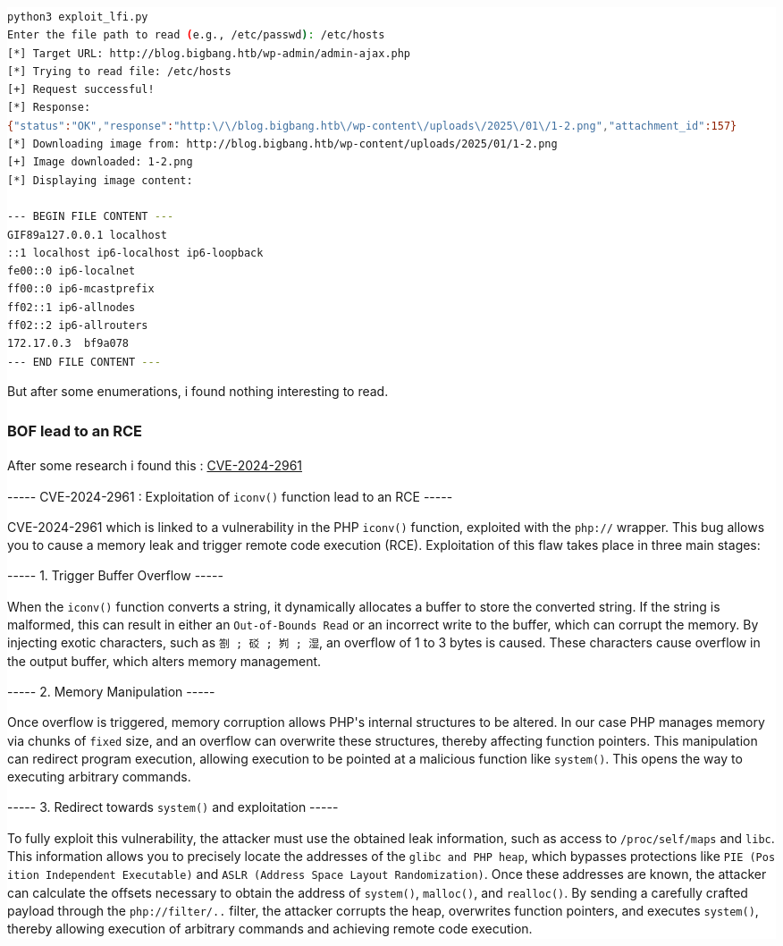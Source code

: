```bash
python3 exploit_lfi.py
Enter the file path to read (e.g., /etc/passwd): /etc/hosts
[*] Target URL: http://blog.bigbang.htb/wp-admin/admin-ajax.php
[*] Trying to read file: /etc/hosts
[+] Request successful!
[*] Response:
{"status":"OK","response":"http:\/\/blog.bigbang.htb\/wp-content\/uploads\/2025\/01\/1-2.png","attachment_id":157}
[*] Downloading image from: http://blog.bigbang.htb/wp-content/uploads/2025/01/1-2.png
[+] Image downloaded: 1-2.png
[*] Displaying image content:

--- BEGIN FILE CONTENT ---
GIF89a127.0.0.1	localhost
::1	localhost ip6-localhost ip6-loopback
fe00::0	ip6-localnet
ff00::0	ip6-mcastprefix
ff02::1	ip6-allnodes
ff02::2	ip6-allrouters
172.17.0.3	bf9a078
--- END FILE CONTENT ---
```
But after some enumerations, i found nothing interesting to read.

### BOF lead to an RCE

After some research i found this : [CVE-2024-2961](https://github.com/ambionics/cnext-exploits/)

----- CVE-2024-2961 : Exploitation of ```iconv()``` function lead to an RCE ----- 

CVE-2024-2961 which is linked to a vulnerability in the PHP ```iconv()``` function, exploited with the ```php://``` wrapper. This bug allows you to cause a memory leak and trigger remote code execution (RCE). Exploitation of this flaw takes place in three main stages:

----- 1. Trigger Buffer Overflow ----- 

When the ```iconv()``` function converts a string, it dynamically allocates a buffer to store the converted string. If the string is malformed, this can result in either an ```Out-of-Bounds Read``` or an incorrect write to the buffer, which can corrupt the memory. By injecting exotic characters, such as ```劄 ; 䂚 ; 峛 ; 湿```, an overflow of 1 to 3 bytes is caused. These characters cause overflow in the output buffer, which alters memory management.

----- 2. Memory Manipulation ----- 

Once overflow is triggered, memory corruption allows PHP's internal structures to be altered. In our case PHP manages memory via chunks of ```fixed``` size, and an overflow can overwrite these structures, thereby affecting function pointers. This manipulation can redirect program execution, allowing execution to be pointed at a malicious function like ```system()```. This opens the way to executing arbitrary commands.

-----  3. Redirect towards `system()` and exploitation ----- 

To fully exploit this vulnerability, the attacker must use the obtained leak information, such as access to ```/proc/self/maps``` and ```libc```. This information allows you to precisely locate the addresses of the ```glibc and PHP heap```, which bypasses protections like ```PIE (Position Independent Executable)``` and ```ASLR (Address Space Layout Randomization)```. Once these addresses are known, the attacker can calculate the offsets necessary to obtain the address of ```system()```, ```malloc()```, and ```realloc()```. By sending a carefully crafted payload through the ```php://filter/..``` filter, the attacker corrupts the heap, overwrites function pointers, and executes ```system()```, thereby allowing execution of arbitrary commands and achieving remote code execution.
